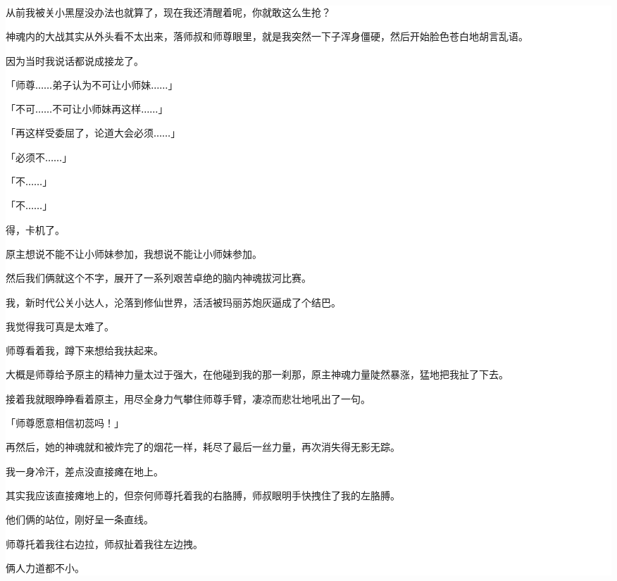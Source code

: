 
从前我被关小黑屋没办法也就算了，现在我还清醒着呢，你就敢这么生抢？


神魂内的大战其实从外头看不太出来，落师叔和师尊眼里，就是我突然一下子浑身僵硬，然后开始脸色苍白地胡言乱语。


因为当时我说话都说成接龙了。


「师尊……弟子认为不可让小师妹……」


「不可……不可让小师妹再这样……」


「再这样受委屈了，论道大会必须……」


「必须不……」


「不……」


「不……」


得，卡机了。


原主想说不能不让小师妹参加，我想说不能让小师妹参加。


然后我们俩就这个不字，展开了一系列艰苦卓绝的脑内神魂拔河比赛。


我，新时代公关小达人，沦落到修仙世界，活活被玛丽苏炮灰逼成了个结巴。


我觉得我可真是太难了。


师尊看着我，蹲下来想给我扶起来。


大概是师尊给予原主的精神力量太过于强大，在他碰到我的那一刹那，原主神魂力量陡然暴涨，猛地把我扯了下去。


接着我就眼睁睁看着原主，用尽全身力气攀住师尊手臂，凄凉而悲壮地吼出了一句。


「师尊愿意相信初蕊吗！」


再然后，她的神魂就和被炸完了的烟花一样，耗尽了最后一丝力量，再次消失得无影无踪。


我一身冷汗，差点没直接瘫在地上。


其实我应该直接瘫地上的，但奈何师尊托着我的右胳膊，师叔眼明手快拽住了我的左胳膊。


他们俩的站位，刚好呈一条直线。


师尊托着我往右边拉，师叔扯着我往左边拽。


俩人力道都不小。

